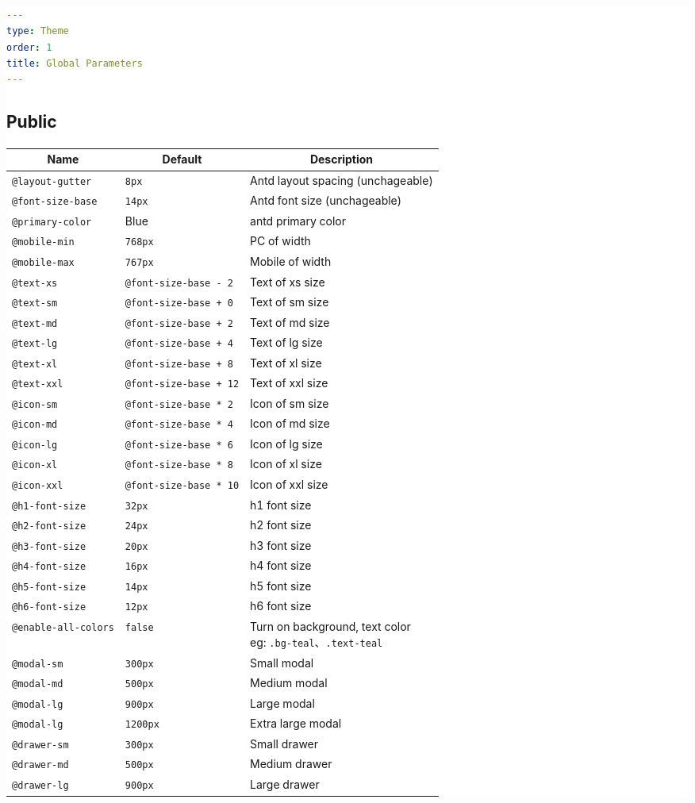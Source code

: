 ```yaml
---
type: Theme
order: 1
title: Global Parameters
---
```


## Public

| Name | Default | Description |
| --- | --- | --- |
| `@layout-gutter` | `8px` | Antd layout spacing (unchageable) |
| `@font-size-base` | `14px` | Antd font size (unchageable) |
| `@primary-color` | Blue | antd primary color |
| `@mobile-min` | `768px` | PC of width |
| `@mobile-max` | `767px` | Mobile of width |
| `@text-xs` | `@font-size-base - 2` | Text of xs size |
| `@text-sm` | `@font-size-base + 0` | Text of sm size |
| `@text-md` | `@font-size-base + 2` | Text of md size |
| `@text-lg` | `@font-size-base + 4` | Text of lg size |
| `@text-xl` | `@font-size-base + 8` | Text of xl size |
| `@text-xxl` | `@font-size-base + 12` | Text of xxl size |
| `@icon-sm` | `@font-size-base * 2` | Icon of sm size |
| `@icon-md` | `@font-size-base * 4` | Icon of md size |
| `@icon-lg` | `@font-size-base * 6` | Icon of lg size |
| `@icon-xl` | `@font-size-base * 8` | Icon of xl size |
| `@icon-xxl` | `@font-size-base * 10` | Icon of xxl size |
| `@h1-font-size` | `32px` | h1 font size |
| `@h2-font-size` | `24px` | h2 font size |
| `@h3-font-size` | `20px` | h3 font size |
| `@h4-font-size` | `16px` | h4 font size |
| `@h5-font-size` | `14px` | h5 font size |
| `@h6-font-size` | `12px` | h6 font size |
| `@enable-all-colors` | `false` | Turn on background, text color<br>eg: `.bg-teal`、`.text-teal` |
| `@modal-sm` | `300px` | Small modal |
| `@modal-md` | `500px` | Medium modal |
| `@modal-lg` | `900px` | Large modal |
| `@modal-lg` | `1200px` | Extra large modal |
| `@drawer-sm` | `300px` | Small drawer |
| `@drawer-md` | `500px` | Medium drawer |
| `@drawer-lg` | `900px` | Large drawer |